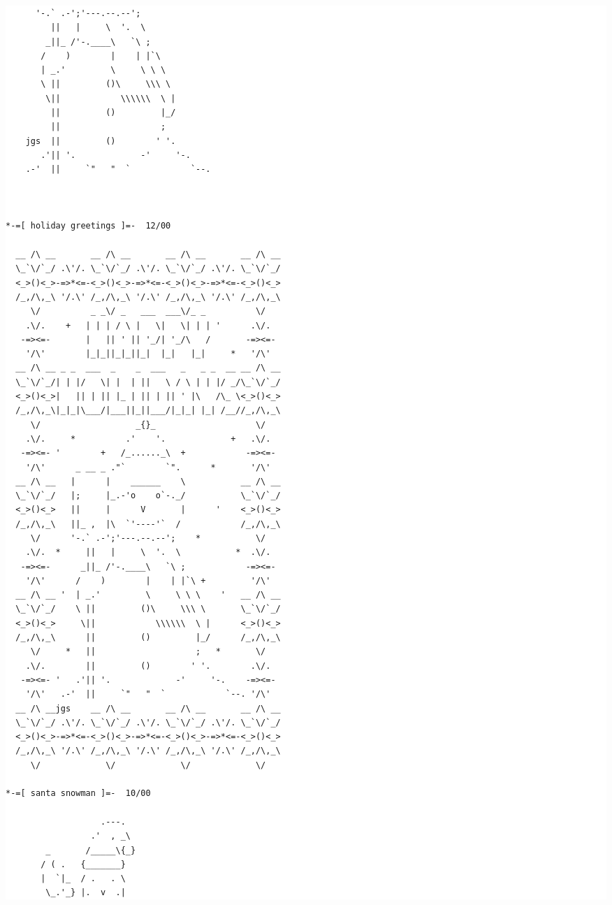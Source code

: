 ```text
      '-.` .-';'---.--.--';
         ||   |     \  '.  \
        _||_ /'-.____\   `\ ;
       /    )        |    | |`\
       | _.'         \     \ \ \
       \ ||         ()\     \\\ \
        \||            \\\\\\  \ |
         ||         ()         |_/
         ||                    ;
    jgs  ||         ()        ' '.
       .'|| '.             -'     '-.
    .-'  ||     `"   "  `            `--.

 

*-=[ holiday greetings ]=-  12/00

  __ /\ __       __ /\ __       __ /\ __       __ /\ __
  \_`\/`_/ .\'/. \_`\/`_/ .\'/. \_`\/`_/ .\'/. \_`\/`_/
  <_>()<_>-=>*<=-<_>()<_>-=>*<=-<_>()<_>-=>*<=-<_>()<_>
  /_,/\,_\ '/.\' /_,/\,_\ '/.\' /_,/\,_\ '/.\' /_,/\,_\
     \/          _ _\/ _   ___  ___\/_ _          \/
    .\/.    +   | | | / \ |   \|   \| | | '      .\/.
   -=><=-       |   || ' || '_/| '_/\   /       -=><=-
    '/\'        |_|_||_|_||_|  |_|   |_|     *   '/\'
  __ /\ __ _ _  ___  _    _  ___   _   _ _  __ __ /\ __
  \_`\/`_/| | |/   \| |  | ||   \ / \ | | |/ _/\_`\/`_/
  <_>()<_>|   || | || |_ | || | || ' |\   /\_ \<_>()<_>
  /_,/\,_\|_|_|\___/|___||_||___/|_|_| |_| /__//_,/\,_\
     \/                   _{}_                    \/
    .\/.     *          .'    '.             +   .\/.
   -=><=- '        +   /_......_\  +            -=><=-
    '/\'      _ __ _ ."`        `".      *       '/\'
  __ /\ __   |      |    ______    \           __ /\ __
  \_`\/`_/   |;     |_.-'o    o`-._/           \_`\/`_/
  <_>()<_>   ||     |      V       |      '    <_>()<_>
  /_,/\,_\   ||_ ,  |\  `'----'`  /            /_,/\,_\
     \/      '-.` .-';'---.--.--';    *           \/
    .\/.  *     ||   |     \  '.  \           *  .\/.
   -=><=-      _||_ /'-.____\   `\ ;            -=><=-
    '/\'      /    )        |    | |`\ +         '/\'
  __ /\ __ '  | _.'         \     \ \ \    '   __ /\ __
  \_`\/`_/    \ ||         ()\     \\\ \       \_`\/`_/
  <_>()<_>     \||            \\\\\\  \ |      <_>()<_>
  /_,/\,_\      ||         ()         |_/      /_,/\,_\
     \/     *   ||                    ;   *       \/
    .\/.        ||         ()        ' '.        .\/.
   -=><=- '   .'|| '.             -'     '-.    -=><=-
    '/\'   .-'  ||     `"   "  `            `--. '/\'
  __ /\ __jgs    __ /\ __       __ /\ __       __ /\ __
  \_`\/`_/ .\'/. \_`\/`_/ .\'/. \_`\/`_/ .\'/. \_`\/`_/
  <_>()<_>-=>*<=-<_>()<_>-=>*<=-<_>()<_>-=>*<=-<_>()<_>
  /_,/\,_\ '/.\' /_,/\,_\ '/.\' /_,/\,_\ '/.\' /_,/\,_\
     \/             \/             \/             \/

*-=[ santa snowman ]=-  10/00

                   .---.
                 .'  , _\
        _       /_____\{_}
       / ( .   {_______}
       |  `|_  / .   . \
        \_.'_} |.  v  .|
```